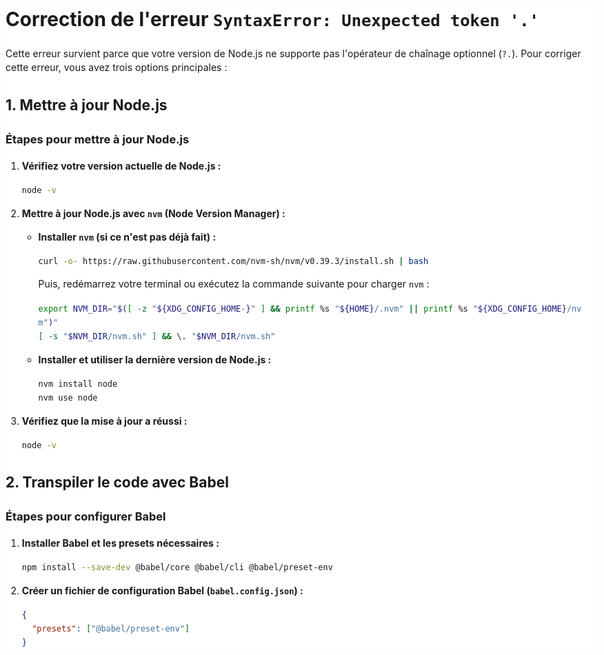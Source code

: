 # Correction de l'erreur `SyntaxError: Unexpected token '.'`

Cette erreur survient parce que votre version de Node.js ne supporte pas l'opérateur de chaînage optionnel (`?.`). Pour corriger cette erreur, vous avez trois options principales :

## 1. Mettre à jour Node.js

### Étapes pour mettre à jour Node.js

1. **Vérifiez votre version actuelle de Node.js :**
   ```sh
   node -v
   ```

2. **Mettre à jour Node.js avec `nvm` (Node Version Manager) :**
   - **Installer `nvm` (si ce n'est pas déjà fait) :**
     ```sh
     curl -o- https://raw.githubusercontent.com/nvm-sh/nvm/v0.39.3/install.sh | bash
     ```
     Puis, redémarrez votre terminal ou exécutez la commande suivante pour charger `nvm` :
     ```sh
     export NVM_DIR="$([ -z "${XDG_CONFIG_HOME-}" ] && printf %s "${HOME}/.nvm" || printf %s "${XDG_CONFIG_HOME}/nvm")"
     [ -s "$NVM_DIR/nvm.sh" ] && \. "$NVM_DIR/nvm.sh"
     ```

   - **Installer et utiliser la dernière version de Node.js :**
     ```sh
     nvm install node
     nvm use node
     ```

3. **Vérifiez que la mise à jour a réussi :**
   ```sh
   node -v
   ```

## 2. Transpiler le code avec Babel

### Étapes pour configurer Babel

1. **Installer Babel et les presets nécessaires :**
   ```sh
   npm install --save-dev @babel/core @babel/cli @babel/preset-env
   ```

2. **Créer un fichier de configuration Babel (`babel.config.json`) :**
   ```json
   {
     "presets": ["@babel/preset-env"]
   }
   ```
